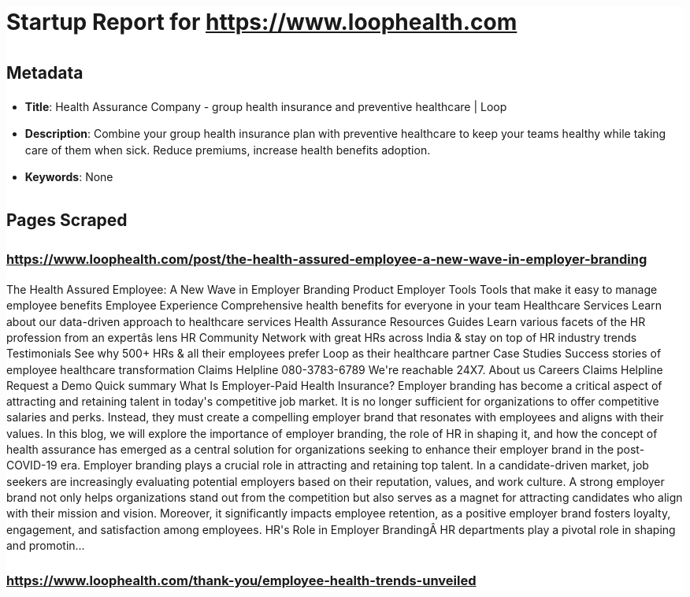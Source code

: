 # Startup Report for https://www.loophealth.com

## Metadata

- **Title**: Health Assurance Company - group health insurance and preventive healthcare | Loop

- **Description**: Combine your group health insurance plan with preventive healthcare to keep your teams healthy while taking care of them when sick. Reduce premiums, increase health benefits adoption.

- **Keywords**: None


## Pages Scraped

### https://www.loophealth.com/post/the-health-assured-employee-a-new-wave-in-employer-branding

The Health Assured Employee: A New Wave in Employer Branding Product Employer Tools Tools that make it easy to manage employee benefits Employee Experience Comprehensive health benefits for everyone in your team Healthcare Services Learn about our data-driven approach to healthcare services Health Assurance Resources Guides Learn various facets of the HR profession from an expertâs lens HR Community Network with great HRs across India & stay on top of HR industry trends Testimonials See why 500+ HRs & all their employees prefer Loop as their healthcare partner Case Studies Success stories of employee healthcare transformation Claims Helpline 080-3783-6789 We're reachable 24X7. About us Careers Claims Helpline Request a Demo Quick summary What Is Employer-Paid Health Insurance? Employer branding has become a critical aspect of attracting and retaining talent in today's competitive job market. It is no longer sufficient for organizations to offer competitive salaries and perks. Instead, they must create a compelling employer brand that resonates with employees and aligns with their values. In this blog, we will explore the importance of employer branding, the role of HR in shaping it, and how the concept of health assurance has emerged as a central solution for organizations seeking to enhance their employer brand in the post-COVID-19 era. Employer branding plays a crucial role in attracting and retaining top talent. In a candidate-driven market, job seekers are increasingly evaluating potential employers based on their reputation, values, and work culture. A strong employer brand not only helps organizations stand out from the competition but also serves as a magnet for attracting candidates who align with their mission and vision. Moreover, it significantly impacts employee retention, as a positive employer brand fosters loyalty, engagement, and satisfaction among employees. HR's Role in Employer BrandingÂ HR departments play a pivotal role in shaping and promotin...

### https://www.loophealth.com/thank-you/employee-health-trends-unveiled

